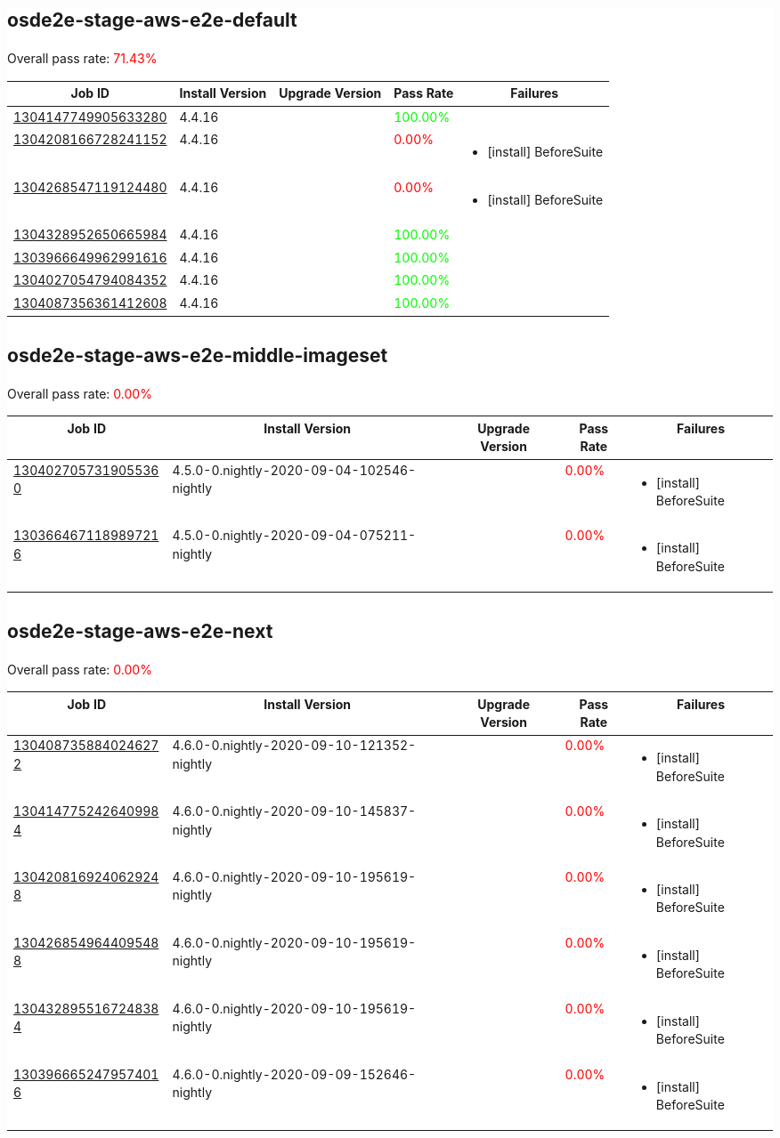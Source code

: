 
## osde2e-stage-aws-e2e-default

Overall pass rate: <span style="color:#ff0000;">71.43%</span>

| Job ID | Install Version | Upgrade Version | Pass Rate | Failures |
|--------|-----------------|-----------------|-----------|----------|
[1304147749905633280](https://prow.ci.openshift.org/view/gs/origin-ci-test/logs/osde2e-stage-aws-e2e-default/1304147749905633280) | 4.4.16 |  | <span style="color:#01fe00;">100.00%</span>|
[1304208166728241152](https://prow.ci.openshift.org/view/gs/origin-ci-test/logs/osde2e-stage-aws-e2e-default/1304208166728241152) | 4.4.16 |  | <span style="color:#ff0000;">0.00%</span>|<ul><li>[install] BeforeSuite</li></ul>
[1304268547119124480](https://prow.ci.openshift.org/view/gs/origin-ci-test/logs/osde2e-stage-aws-e2e-default/1304268547119124480) | 4.4.16 |  | <span style="color:#ff0000;">0.00%</span>|<ul><li>[install] BeforeSuite</li></ul>
[1304328952650665984](https://prow.ci.openshift.org/view/gs/origin-ci-test/logs/osde2e-stage-aws-e2e-default/1304328952650665984) | 4.4.16 |  | <span style="color:#01fe00;">100.00%</span>|
[1303966649962991616](https://prow.ci.openshift.org/view/gs/origin-ci-test/logs/osde2e-stage-aws-e2e-default/1303966649962991616) | 4.4.16 |  | <span style="color:#01fe00;">100.00%</span>|
[1304027054794084352](https://prow.ci.openshift.org/view/gs/origin-ci-test/logs/osde2e-stage-aws-e2e-default/1304027054794084352) | 4.4.16 |  | <span style="color:#01fe00;">100.00%</span>|
[1304087356361412608](https://prow.ci.openshift.org/view/gs/origin-ci-test/logs/osde2e-stage-aws-e2e-default/1304087356361412608) | 4.4.16 |  | <span style="color:#01fe00;">100.00%</span>|



## osde2e-stage-aws-e2e-middle-imageset

Overall pass rate: <span style="color:#ff0000;">0.00%</span>

| Job ID | Install Version | Upgrade Version | Pass Rate | Failures |
|--------|-----------------|-----------------|-----------|----------|
[1304027057319055360](https://prow.ci.openshift.org/view/gs/origin-ci-test/logs/osde2e-stage-aws-e2e-middle-imageset/1304027057319055360) | 4.5.0-0.nightly-2020-09-04-102546-nightly |  | <span style="color:#ff0000;">0.00%</span>|<ul><li>[install] BeforeSuite</li></ul>
[1303664671189897216](https://prow.ci.openshift.org/view/gs/origin-ci-test/logs/osde2e-stage-aws-e2e-middle-imageset/1303664671189897216) | 4.5.0-0.nightly-2020-09-04-075211-nightly |  | <span style="color:#ff0000;">0.00%</span>|<ul><li>[install] BeforeSuite</li></ul>



## osde2e-stage-aws-e2e-next

Overall pass rate: <span style="color:#ff0000;">0.00%</span>

| Job ID | Install Version | Upgrade Version | Pass Rate | Failures |
|--------|-----------------|-----------------|-----------|----------|
[1304087358840246272](https://prow.ci.openshift.org/view/gs/origin-ci-test/logs/osde2e-stage-aws-e2e-next/1304087358840246272) | 4.6.0-0.nightly-2020-09-10-121352-nightly |  | <span style="color:#ff0000;">0.00%</span>|<ul><li>[install] BeforeSuite</li></ul>
[1304147752426409984](https://prow.ci.openshift.org/view/gs/origin-ci-test/logs/osde2e-stage-aws-e2e-next/1304147752426409984) | 4.6.0-0.nightly-2020-09-10-145837-nightly |  | <span style="color:#ff0000;">0.00%</span>|<ul><li>[install] BeforeSuite</li></ul>
[1304208169240629248](https://prow.ci.openshift.org/view/gs/origin-ci-test/logs/osde2e-stage-aws-e2e-next/1304208169240629248) | 4.6.0-0.nightly-2020-09-10-195619-nightly |  | <span style="color:#ff0000;">0.00%</span>|<ul><li>[install] BeforeSuite</li></ul>
[1304268549644095488](https://prow.ci.openshift.org/view/gs/origin-ci-test/logs/osde2e-stage-aws-e2e-next/1304268549644095488) | 4.6.0-0.nightly-2020-09-10-195619-nightly |  | <span style="color:#ff0000;">0.00%</span>|<ul><li>[install] BeforeSuite</li></ul>
[1304328955167248384](https://prow.ci.openshift.org/view/gs/origin-ci-test/logs/osde2e-stage-aws-e2e-next/1304328955167248384) | 4.6.0-0.nightly-2020-09-10-195619-nightly |  | <span style="color:#ff0000;">0.00%</span>|<ul><li>[install] BeforeSuite</li></ul>
[1303966652479574016](https://prow.ci.openshift.org/view/gs/origin-ci-test/logs/osde2e-stage-aws-e2e-next/1303966652479574016) | 4.6.0-0.nightly-2020-09-09-152646-nightly |  | <span style="color:#ff0000;">0.00%</span>|<ul><li>[install] BeforeSuite</li></ul>